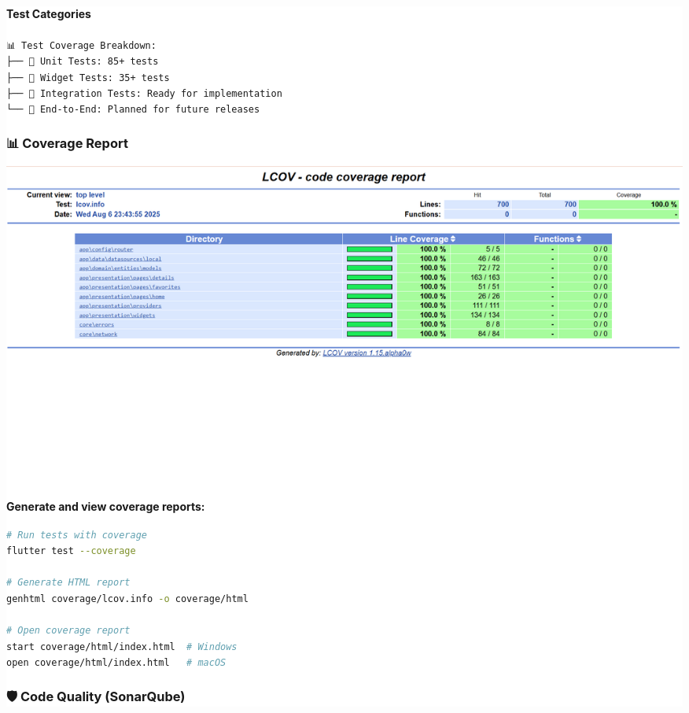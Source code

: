 #### Test Categories
```bash
📊 Test Coverage Breakdown:
├── 🔧 Unit Tests: 85+ tests
├── 🎨 Widget Tests: 35+ tests  
├── 🚀 Integration Tests: Ready for implementation
└── 📱 End-to-End: Planned for future releases
```

### 📊 Coverage Report

![Code Coverage](coverage.png)

**Generate and view coverage reports:**

```bash
# Run tests with coverage
flutter test --coverage

# Generate HTML report  
genhtml coverage/lcov.info -o coverage/html

# Open coverage report
start coverage/html/index.html  # Windows
open coverage/html/index.html   # macOS
```

### 🛡️ Code Quality (SonarQube)
